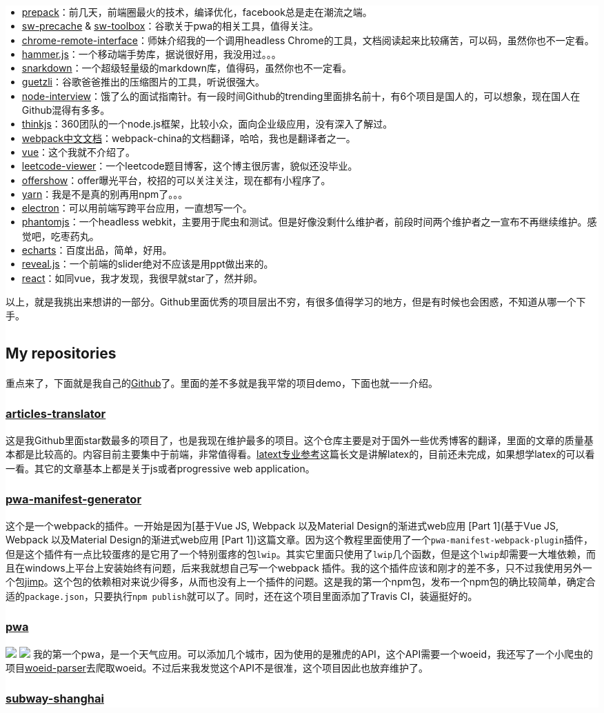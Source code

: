 * [prepack](https://github.com/facebook/prepack)：前几天，前端圈最火的技术，编译优化，facebook总是走在潮流之端。
* [sw-precache](https://github.com/GoogleChrome/sw-precache) & [sw-toolbox](https://github.com/GoogleChrome/sw-toolbox)：谷歌关于pwa的相关工具，值得关注。
* [chrome-remote-interface](https://github.com/cyrus-and/chrome-remote-interface)：师妹介绍我的一个调用headless Chrome的工具，文档阅读起来比较痛苦，可以码，虽然你也不一定看。
* [hammer.js](https://github.com/hammerjs/hammer.js)：一个移动端手势库，据说很好用，我没用过。。。
* [snarkdown](https://github.com/developit/snarkdown)：一个超级轻量级的markdown库，值得码，虽然你也不一定看。
* [guetzli](https://github.com/google/guetzli)：谷歌爸爸推出的压缩图片的工具，听说很强大。
* [node-interview](https://github.com/ElemeFE/node-interview)：饿了么的面试指南针。有一段时间Github的trending里面排名前十，有6个项目是国人的，可以想象，现在国人在Github混得有多多。
* [thinkjs](https://github.com/thinkjs/thinkjs)：360团队的一个node.js框架，比较小众，面向企业级应用，没有深入了解过。
* [webpack中文文档](https://github.com/webpack-china/webpack.js.org)：webpack-china的文档翻译，哈哈，我也是翻译者之一。
* [vue](https://github.com/vuejs/vuejs.org)：这个我就不介绍了。
* [leetcode-viewer](https://github.com/Ma63d/leetcode-viewer)：一个leetcode题目博客，这个博主很厉害，貌似还没毕业。
* [offershow](https://github.com/csfamily/OfferShow-WebAPP)：offer曝光平台，校招的可以关注关注，现在都有小程序了。
* [yarn](https://github.com/yarnpkg/yarn)：我是不是真的别再用npm了。。。
* [electron](https://github.com/electron/electron)：可以用前端写跨平台应用，一直想写一个。
* [phantomjs](https://github.com/ariya/phantomjs)：一个headless webkit，主要用于爬虫和测试。但是好像没剩什么维护者，前段时间两个维护者之一宣布不再继续维护。感觉吧，吃枣药丸。
* [echarts](https://github.com/ecomfe/echarts)：百度出品，简单，好用。
* [reveal.js](https://github.com/hakimel/reveal.js)：一个前端的slider绝对不应该是用ppt做出来的。
* [react](https://github.com/facebook/react)：如同vue，我才发现，我很早就star了，然并卵。

以上，就是我挑出来想讲的一部分。Github里面优秀的项目层出不穷，有很多值得学习的地方，但是有时候也会困惑，不知道从哪一个下手。
## My repositories
重点来了，下面就是我自己的[Github](https://github.com/neal1991/)了。里面的差不多就是我平常的项目demo，下面也就一一介绍。
### [articles-translator](https://github.com/neal1991/articles-translator/)
这是我Github里面star数最多的项目了，也是我现在维护最多的项目。这个仓库主要是对于国外一些优秀博客的翻译，里面的文章的质量基本都是比较高的。内容目前主要集中于前端，非常值得看。[latext专业参考](https://github.com/neal1991/articles-translator/blob/master/Latex%20%E4%B8%93%E4%B8%9A%E7%9A%84%E5%8F%82%E8%80%83.md)这篇长文是讲解latex的，目前还未完成，如果想学latex的可以看一看。其它的文章基本上都是关于js或者progressive web application。
### [pwa-manifest-generator](https://github.com/neal1991/pwa-manifest-generator)
这个是一个webpack的插件。一开始是因为[基于Vue JS, Webpack 以及Material Design的渐进式web应用 [Part 1](基于Vue JS, Webpack 以及Material Design的渐进式web应用 [Part 1])这篇文章。因为这个教程里面使用了一个`pwa-manifest-webpack-plugin`插件，但是这个插件有一点比较蛋疼的是它用了一个特别蛋疼的包`lwip`。其实它里面只使用了`lwip`几个函数，但是这个`lwip`却需要一大堆依赖，而且在windows上平台上安装始终有问题，后来我就想自己写一个webpack 插件。我的这个插件应该和刚才的差不多，只不过我使用另外一个包[jimp](https://github.com/oliver-moran/jimp)。这个包的依赖相对来说少得多，从而也没有上一个插件的问题。这是我的第一个npm包，发布一个npm包的确比较简单，确定合适的`package.json`，只要执行`npm publish`就可以了。同时，还在这个项目里面添加了Travis CI，装逼挺好的。
### [pwa](https://github.com/neal1991/pwa)

![](http://i1.piimg.com/588926/b94a4f4357c4f637.png)
![](http://i4.buimg.com/588926/dc958de8b9576279.png)
我的第一个pwa，是一个天气应用。可以添加几个城市，因为使用的是雅虎的API，这个API需要一个woeid，我还写了一个小爬虫的项目[woeid-parser](https://github.com/neal1991/woeid-parser)去爬取woeid。不过后来我发觉这个API不是很准，这个项目因此也放弃维护了。
### [subway-shanghai](https://github.com/neal1991/subway-shanghai)
